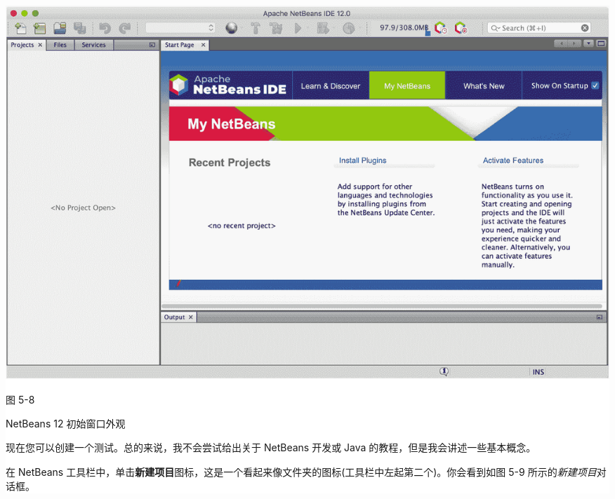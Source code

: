![img/506025_1_En_5_Fig8_HTML.png](img/506025_1_En_5_Fig8_HTML.png)

图 5-8

NetBeans 12 初始窗口外观

现在您可以创建一个测试。总的来说，我不会尝试给出关于 NetBeans 开发或 Java 的教程，但是我会讲述一些基本概念。

在 NetBeans 工具栏中，单击**新建项目**图标，这是一个看起来像文件夹的图标(工具栏中左起第二个)。你会看到如图 5-9 所示的*新建项目*对话框。
